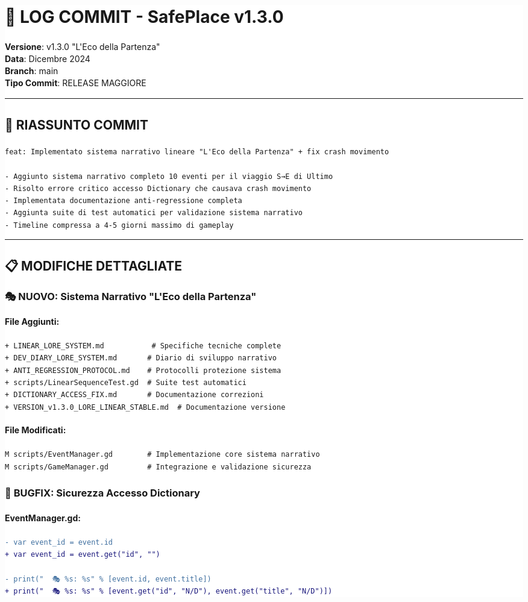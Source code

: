 # 📝 LOG COMMIT - SafePlace v1.3.0

**Versione**: v1.3.0 "L'Eco della Partenza"  
**Data**: Dicembre 2024  
**Branch**: main  
**Tipo Commit**: RELEASE MAGGIORE  

---

## 🎯 **RIASSUNTO COMMIT**

```
feat: Implementato sistema narrativo lineare "L'Eco della Partenza" + fix crash movimento

- Aggiunto sistema narrativo completo 10 eventi per il viaggio S→E di Ultimo
- Risolto errore critico accesso Dictionary che causava crash movimento  
- Implementata documentazione anti-regressione completa
- Aggiunta suite di test automatici per validazione sistema narrativo
- Timeline compressa a 4-5 giorni massimo di gameplay
```

---

## 📋 **MODIFICHE DETTAGLIATE**

### 🎭 **NUOVO: Sistema Narrativo "L'Eco della Partenza"**

#### **File Aggiunti**:
```
+ LINEAR_LORE_SYSTEM.md           # Specifiche tecniche complete
+ DEV_DIARY_LORE_SYSTEM.md       # Diario di sviluppo narrativo
+ ANTI_REGRESSION_PROTOCOL.md    # Protocolli protezione sistema
+ scripts/LinearSequenceTest.gd  # Suite test automatici
+ DICTIONARY_ACCESS_FIX.md       # Documentazione correzioni
+ VERSION_v1.3.0_LORE_LINEAR_STABLE.md  # Documentazione versione
```

#### **File Modificati**:
```
M scripts/EventManager.gd        # Implementazione core sistema narrativo
M scripts/GameManager.gd         # Integrazione e validazione sicurezza
```

### 🔧 **BUGFIX: Sicurezza Accesso Dictionary**

#### **EventManager.gd**:
```diff
- var event_id = event.id
+ var event_id = event.get("id", "")

- print("  🎭 %s: %s" % [event.id, event.title])  
+ print("  🎭 %s: %s" % [event.get("id", "N/D"), event.get("title", "N/D")])
```
